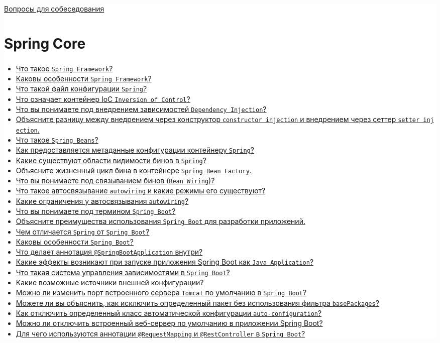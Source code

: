 [Вопросы для собеседования](README.md)

# Spring Core
+ [Что такое `Spring Framework`?](#Что-такое-Spring-Framework)
+ [Каковы особенности `Spring Framework`?](#Каковы-особенности-Spring-Framework)
+ [Что такой файл конфигурации `Spring`?](#Что-такой-файл-конфигурации-Spring)
+ [Что означает контейнер IoC `Inversion of Control`?](#Что-означает-контейнер-IoC-nversion-of-Control-?)
+ [Что вы понимаете под внедрением зависимостей `Dependency Injection`?](#Что-вы-понимаете-под-внедрением-зависимостей-Dependency-Injection-?)
+ [Объясните разницу между внедрением через конструктор `constructor injection` и внедрением через сеттер `setter injection`.](#Объясните-разницу-между-внедрением-через-конструктор)
+ [Что такое `Spring Beans`?](#Что-такое-Spring-Beans)
+ [Как предоставляется метаданные конфигурации контейнеру `Spring`?](#Как-предоставляется-метаданные-конфигурации-контейнеру-Spring)
+ [Какие существуют области видимости бинов в `Spring`?](#Какие-существуют-области-видимости-бинов-в-Spring)
+ [Объясните жизненный цикл бина в контейнере `Spring Bean Factory`.](#Объясните-жизненный-цикл-бина-в-контейнере-Spring-Bean-Factory)
+ [Что вы понимаете под связыванием бинов (`Bean Wiring`)?](#Что-вы-понимаете-под-связыванием-бинов-(Bean-Wiring)-?)
+ [Что такое автосвязывание `autowiring` и какие режимы его существуют?](#Что-такое-автосвязывание-autowiring-и-какие-режимы-его-существуют?-)
+ [Какие ограничения у автосвязывания `autowiring`?](#Какие-ограничения-у-автосвязывания-autowiring?)
+ [Что вы понимаете под термином `Spring Boot`?](#Что-вы-понимаете-под-термином-Spring-Boot?)
+ [Объясните преимущества использования `Spring Boot` для разработки приложений.](#Объясните-преимущества-использования-Spring-Boot-для-разработки-приложений.)
+ [Чем отличается `Spring` от `Spring Boot`?](#Чем-отличается-Spring-от-Spring-Boot)
+ [Каковы особенности `Spring Boot`?](#Каковы-особенности-Spring-Boot)
+ [Что делает аннотация `@SpringBootApplication` внутри?](#Что-делает-аннотация-@SpringBootApplication-внутри?)
+ [Какие эффекты возникают при запуске приложения Spring Boot как `Java Application`?](#Какие-эффекты-возникают-при-запуске-приложения-Spring-Bootкак-Java-Application?)
+ [Что такая система управления зависимостями в `Spring Boot`?](#Что-такая-система-управления-зависимостями-в-Spring-Boot)
+ [Какие возможные источники внешней конфигурации?](#Какие-возможные-источники-внешней-конфигурации)
+ [Можно ли изменить порт встроенного сервера `Tomcat` по умолчанию в `Spring Boot`?](#Можно-ли-изменить-порт-встроенного-сервера-Tomcat-по-умолчанию-в-Spring-Boot)
+ [Можете ли вы объяснить, как исключить определенный пакет без использования фильтра `basePackages`?](#Можете-ли-вы-объяснить,-как-исключить-определенный-пакет-без-использования-фильтра-basePackages)
+ [Как отключить определенный класс автоматической конфигурации `auto-configuration`?](#Как-отключить-определенный-класс-автоматической-конфигурации-auto-configuration?)
+ [Можно ли отключить встроенный веб-сервер по умолчанию в приложении Spring Boot?](#Можно-ли-отключить-встроенный-веб-сервер-по-умолчанию-в-приложении-Spring-Boot?)
+ [Для чего используются аннотации `@RequestMapping` и `@RestController` в `Spring Boot`?](#Для-чего-используются-аннотации-@RequestMapping-и-@RestController-в-Spring-Boot?)
